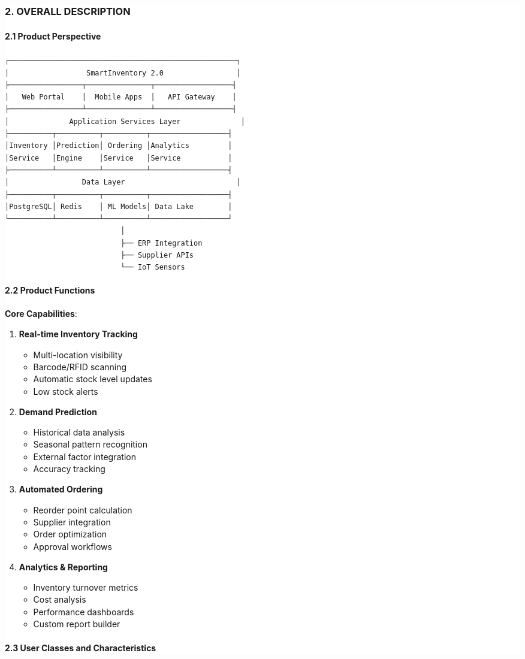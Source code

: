 ### 2. OVERALL DESCRIPTION

#### 2.1 Product Perspective

```
┌─────────────────────────────────────────────────────┐
│                  SmartInventory 2.0                 │
├─────────────────┬───────────────┬──────────────────┤
│   Web Portal    │  Mobile Apps  │   API Gateway    │
├─────────────────┴───────────────┴──────────────────┤
│              Application Services Layer              │
├──────────┬──────────┬──────────┬──────────────────┤
│Inventory │Prediction│ Ordering │Analytics         │
│Service   │Engine    │Service   │Service           │
├──────────┴──────────┴──────────┴──────────────────┤
│                 Data Layer                          │
├──────────┬──────────┬──────────┬──────────────────┤
│PostgreSQL│ Redis    │ ML Models│ Data Lake        │
└──────────┴──────────┴──────────┴──────────────────┘
                           │
                           ├── ERP Integration
                           ├── Supplier APIs
                           └── IoT Sensors
```

#### 2.2 Product Functions

**Core Capabilities**:

1. **Real-time Inventory Tracking**
   - Multi-location visibility
   - Barcode/RFID scanning
   - Automatic stock level updates
   - Low stock alerts

2. **Demand Prediction**
   - Historical data analysis
   - Seasonal pattern recognition
   - External factor integration
   - Accuracy tracking

3. **Automated Ordering**
   - Reorder point calculation
   - Supplier integration
   - Order optimization
   - Approval workflows

4. **Analytics & Reporting**
   - Inventory turnover metrics
   - Cost analysis
   - Performance dashboards
   - Custom report builder

#### 2.3 User Classes and Characteristics
